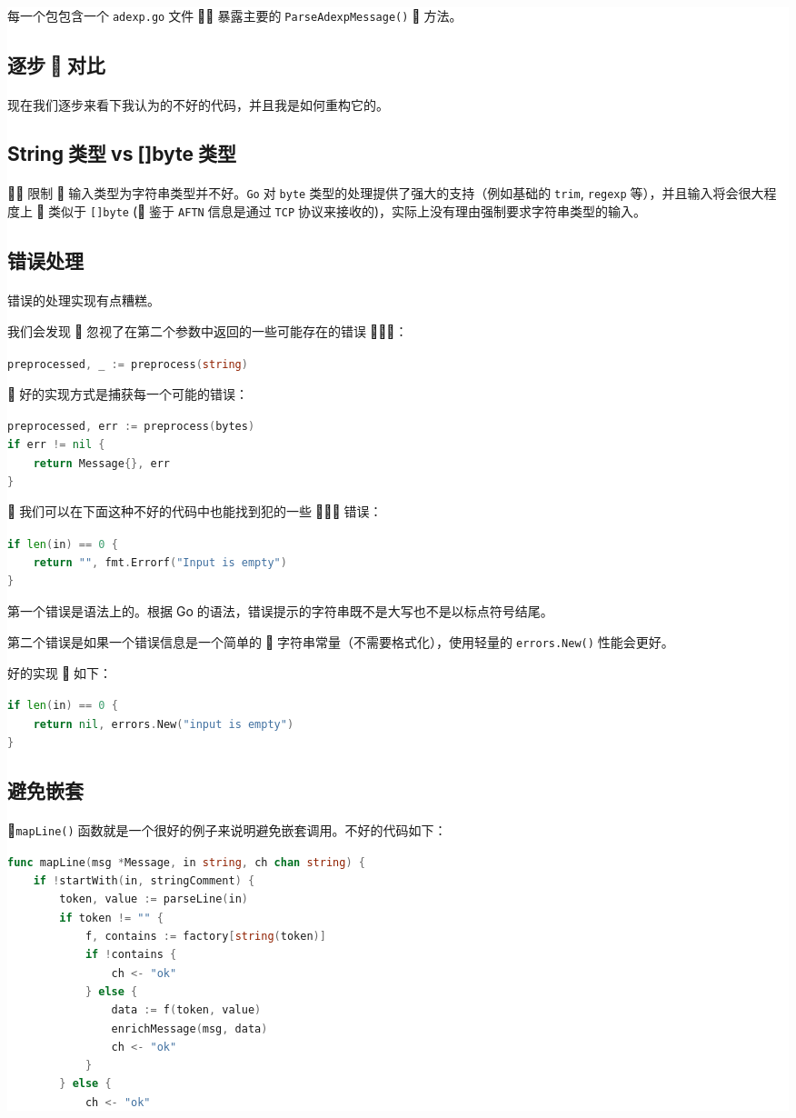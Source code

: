 每一个包包含一个 `adexp.go` 文件  暴露主要的 `ParseAdexpMessage()`  方法。

## 逐步  对比

现在我们逐步来看下我认为的不好的代码，并且我是如何重构它的。

## String 类型 vs []byte 类型

 限制  输入类型为字符串类型并不好。`Go` 对 `byte` 类型的处理提供了强大的支持（例如基础的 `trim`, `regexp` 等），并且输入将会很大程度上  类似于 `[]byte` ( 鉴于 `AFTN` 信息是通过 `TCP` 协议来接收的)，实际上没有理由强制要求字符串类型的输入。

## 错误处理

错误的处理实现有点糟糕。

我们会发现  忽视了在第二个参数中返回的一些可能存在的错误 ：

```go
preprocessed, _ := preprocess(string)
```

 好的实现方式是捕获每一个可能的错误：

```go
preprocessed, err := preprocess(bytes)
if err != nil {
	return Message{}, err
}
```

 我们可以在下面这种不好的代码中也能找到犯的一些  错误：

```go
if len(in) == 0 {
	return "", fmt.Errorf("Input is empty")
}
```

第一个错误是语法上的。根据 Go 的语法，错误提示的字符串既不是大写也不是以标点符号结尾。

第二个错误是如果一个错误信息是一个简单的  字符串常量（不需要格式化），使用轻量的 `errors.New()` 性能会更好。

好的实现  如下：

```go
if len(in) == 0 {
	return nil, errors.New("input is empty")
}
```

## 避免嵌套

`mapLine()` 函数就是一个很好的例子来说明避免嵌套调用。不好的代码如下：

```go
func mapLine(msg *Message, in string, ch chan string) {
	if !startWith(in, stringComment) {
		token, value := parseLine(in)
		if token != "" {
			f, contains := factory[string(token)]
			if !contains {
				ch <- "ok"
			} else {
				data := f(token, value)
				enrichMessage(msg, data)
				ch <- "ok"
			}
		} else {
			ch <- "ok"
```